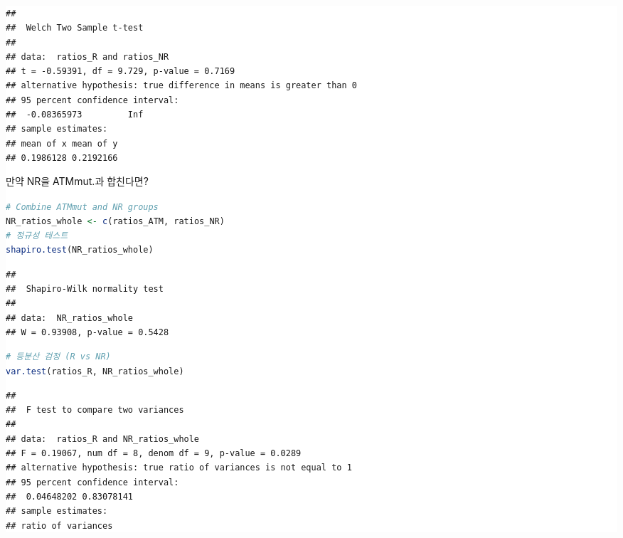     ## 
    ##  Welch Two Sample t-test
    ## 
    ## data:  ratios_R and ratios_NR
    ## t = -0.59391, df = 9.729, p-value = 0.7169
    ## alternative hypothesis: true difference in means is greater than 0
    ## 95 percent confidence interval:
    ##  -0.08365973         Inf
    ## sample estimates:
    ## mean of x mean of y 
    ## 0.1986128 0.2192166

만약 NR을 ATMmut.과 합친다면?

``` r
# Combine ATMmut and NR groups
NR_ratios_whole <- c(ratios_ATM, ratios_NR)
# 정규성 테스트
shapiro.test(NR_ratios_whole)
```

    ## 
    ##  Shapiro-Wilk normality test
    ## 
    ## data:  NR_ratios_whole
    ## W = 0.93908, p-value = 0.5428

``` r
# 등분산 검정 (R vs NR)
var.test(ratios_R, NR_ratios_whole)
```

    ## 
    ##  F test to compare two variances
    ## 
    ## data:  ratios_R and NR_ratios_whole
    ## F = 0.19067, num df = 8, denom df = 9, p-value = 0.0289
    ## alternative hypothesis: true ratio of variances is not equal to 1
    ## 95 percent confidence interval:
    ##  0.04648202 0.83078141
    ## sample estimates:
    ## ratio of variances 